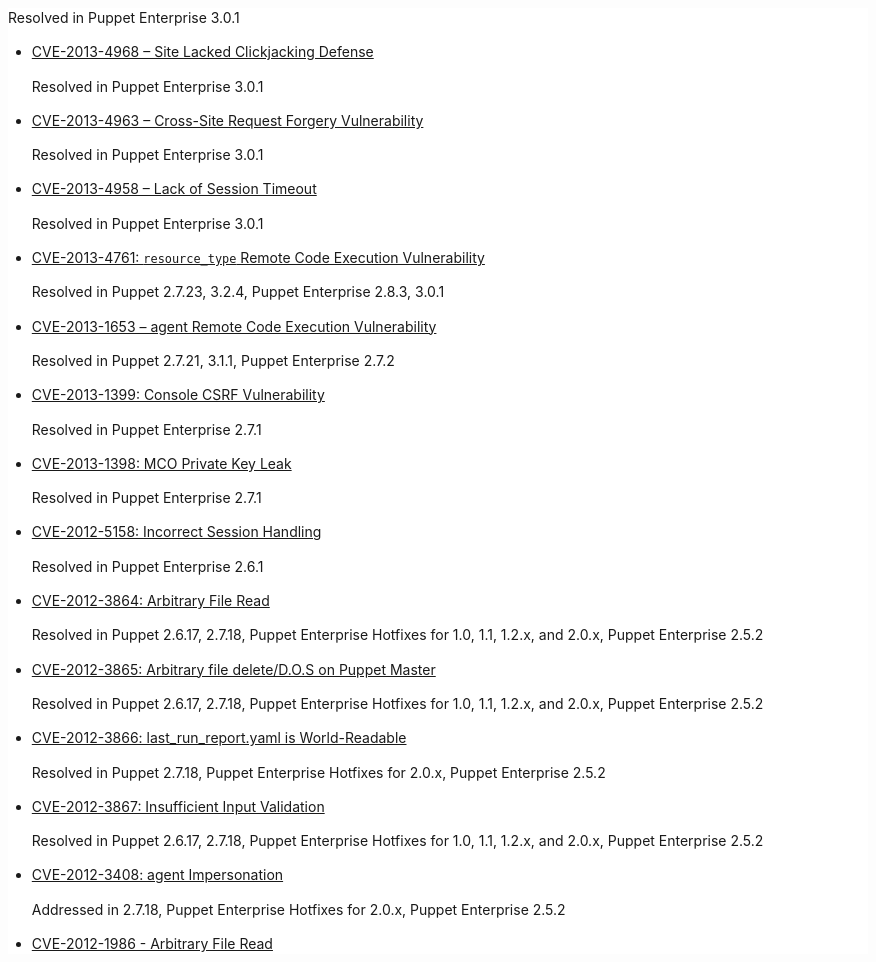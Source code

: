    Resolved in Puppet Enterprise 3.0.1

- [CVE-2013-4968 – Site Lacked Clickjacking Defense](https://puppet.com/security/cve/cve-2013-4968)

   Resolved in Puppet Enterprise 3.0.1

- [CVE-2013-4963 – Cross-Site Request Forgery Vulnerability](https://puppet.com/security/cve/cve-2013-4963)

   Resolved in Puppet Enterprise 3.0.1

- [CVE-2013-4958 – Lack of Session Timeout](https://puppet.com/security/cve/cve-2013-4958)

   Resolved in Puppet Enterprise 3.0.1

- [CVE-2013-4761: `resource_type` Remote Code Execution Vulnerability](https://puppet.com/security/cve/cve-2013-4761)

   Resolved in Puppet 2.7.23, 3.2.4, Puppet Enterprise 2.8.3, 3.0.1

- [CVE-2013-1653 – agent Remote Code Execution Vulnerability](https://puppet.com/security/cve/cve-2013-1653)

   Resolved in Puppet 2.7.21, 3.1.1, Puppet Enterprise 2.7.2

- [CVE-2013-1399: Console CSRF Vulnerability](https://puppet.com/security/cve/cve-2013-1399)

   Resolved in Puppet Enterprise 2.7.1

- [CVE-2013-1398: MCO Private Key Leak](https://puppet.com/security/cve/cve-2013-1398)

   Resolved in Puppet Enterprise 2.7.1

- [CVE-2012-5158: Incorrect Session Handling](https://puppet.com/security/cve/cve-2012-5158)

   Resolved in Puppet Enterprise 2.6.1

- [CVE-2012-3864: Arbitrary File Read](https://puppet.com/security/cve/cve-2012-3864)

   Resolved in Puppet 2.6.17, 2.7.18, Puppet Enterprise Hotfixes for 1.0, 1.1, 1.2.x, and 2.0.x, Puppet Enterprise 2.5.2

- [CVE-2012-3865: Arbitrary file delete/D.O.S on Puppet Master](https://puppet.com/security/cve/cve-2012-3865)

   Resolved in Puppet 2.6.17, 2.7.18, Puppet Enterprise Hotfixes for 1.0, 1.1, 1.2.x, and 2.0.x, Puppet Enterprise 2.5.2

- [CVE-2012-3866: last_run_report.yaml is World-Readable](https://puppet.com/security/cve/cve-2012-3866)

   Resolved in Puppet 2.7.18, Puppet Enterprise Hotfixes for 2.0.x, Puppet Enterprise 2.5.2

- [CVE-2012-3867: Insufficient Input Validation](https://puppet.com/security/cve/cve-2012-3867)

   Resolved in Puppet 2.6.17, 2.7.18, Puppet Enterprise Hotfixes for 1.0, 1.1, 1.2.x, and 2.0.x, Puppet Enterprise 2.5.2

- [CVE-2012-3408: agent Impersonation](https://puppet.com/security/cve/cve-2012-3408)

   Addressed in 2.7.18, Puppet Enterprise Hotfixes for 2.0.x, Puppet Enterprise 2.5.2

- [CVE-2012-1986 - Arbitrary File Read](https://puppet.com/security/cve/cve-2012-1986)
